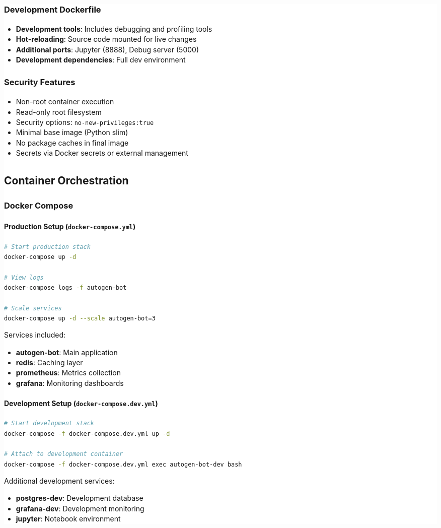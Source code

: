 ### Development Dockerfile

- **Development tools**: Includes debugging and profiling tools
- **Hot-reloading**: Source code mounted for live changes
- **Additional ports**: Jupyter (8888), Debug server (5000)
- **Development dependencies**: Full dev environment

### Security Features

- Non-root container execution
- Read-only root filesystem
- Security options: `no-new-privileges:true`
- Minimal base image (Python slim)
- No package caches in final image
- Secrets via Docker secrets or external management

## Container Orchestration

### Docker Compose

#### Production Setup (`docker-compose.yml`)

```bash
# Start production stack
docker-compose up -d

# View logs
docker-compose logs -f autogen-bot

# Scale services
docker-compose up -d --scale autogen-bot=3
```

Services included:
- **autogen-bot**: Main application
- **redis**: Caching layer
- **prometheus**: Metrics collection
- **grafana**: Monitoring dashboards

#### Development Setup (`docker-compose.dev.yml`)

```bash
# Start development stack
docker-compose -f docker-compose.dev.yml up -d

# Attach to development container
docker-compose -f docker-compose.dev.yml exec autogen-bot-dev bash
```

Additional development services:
- **postgres-dev**: Development database
- **grafana-dev**: Development monitoring
- **jupyter**: Notebook environment
